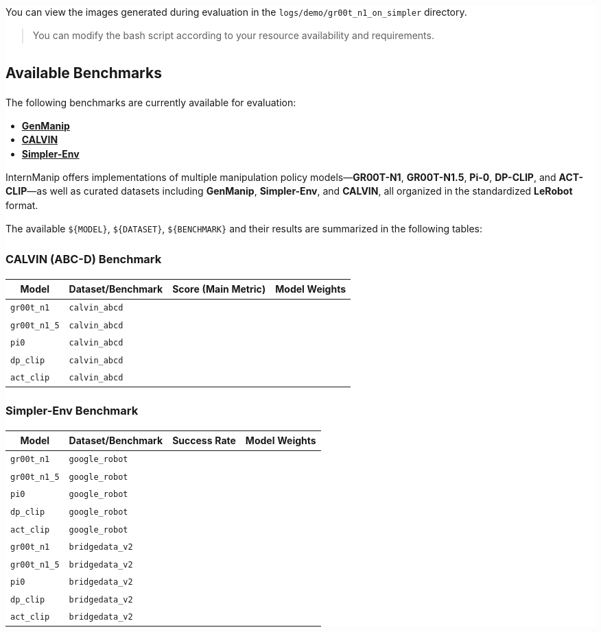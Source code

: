 


You can view the images generated during evaluation in the `logs/demo/gr00t_n1_on_simpler` directory.



<p align="center">
<video width="640" height="480" controls>
    <source src="../../../_static/video/manip_eval.webm" type="video/webm">
</video>
</p>





> You can modify the bash script according to your resource availability and requirements.

## Available Benchmarks
The following benchmarks are currently available for evaluation:
- **[GenManip](https://arxiv.org/abs/2506.10966)**
- **[CALVIN](https://github.com/mees/calvin)**
- **[Simpler-Env](https://github.com/simpler-env/SimplerEnv)**


InternManip offers implementations of multiple manipulation policy models—**GR00T-N1**, **GR00T-N1.5**, **Pi-0**, **DP-CLIP**, and **ACT-CLIP**—as well as curated datasets including **GenManip**, **Simpler-Env**, and **CALVIN**, all organized in the standardized **LeRobot** format.

The available `${MODEL}`, `${DATASET}`, `${BENCHMARK}` and their results are summarized in the following tables:

### CALVIN (ABC-D) Benchmark
| Model  | Dataset/Benchmark | Score (Main Metric) | Model Weights |
| ------------ | ---- | ------------- | ------- |
| `gr00t_n1` | `calvin_abcd` | | |
| `gr00t_n1_5` | `calvin_abcd` | | |
| `pi0` | `calvin_abcd` | | |
| `dp_clip` | `calvin_abcd` | | |
| `act_clip` | `calvin_abcd` | | |

### Simpler-Env Benchmark
| Model  | Dataset/Benchmark | Success Rate | Model Weights |
| ------------ | ------------- | ------------- | ------- |
| `gr00t_n1` | `google_robot` | | |
| `gr00t_n1_5` | `google_robot` | | |
| `pi0` | `google_robot` | | |
| `dp_clip` | `google_robot` | | |
| `act_clip` | `google_robot` | | |
| `gr00t_n1` | `bridgedata_v2` | | |
| `gr00t_n1_5` | `bridgedata_v2` | | |
| `pi0` | `bridgedata_v2` | | |
| `dp_clip` | `bridgedata_v2` | | |
| `act_clip` | `bridgedata_v2` | | |
